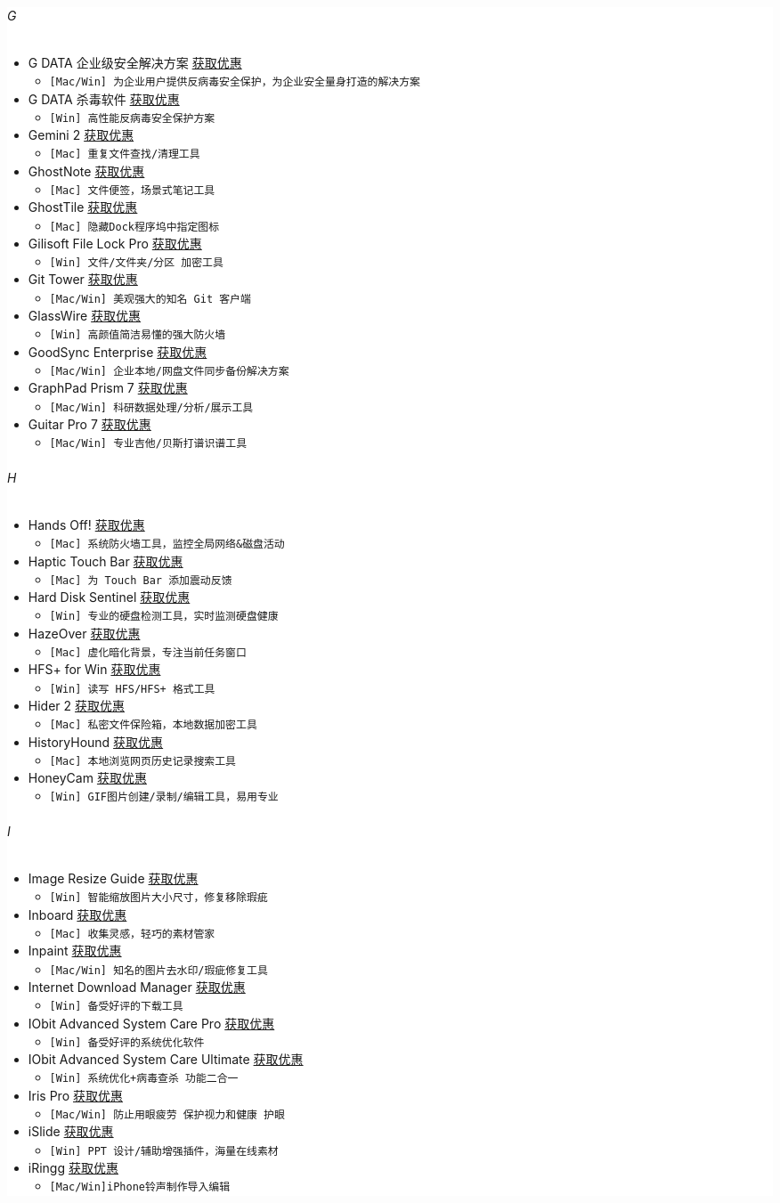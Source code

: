 	
###### G
* G DATA 企业级安全解决方案	[获取优惠](https://partner.lizhi.io/congcong/g_data_endpoint_protection)
    * `[Mac/Win] 为企业用户提供反病毒安全保护，为企业安全量身打造的解决方案`
* G DATA 杀毒软件	[获取优惠](https://partner.lizhi.io/congcong/g_data)
    * `[Win] 高性能反病毒安全保护方案`
* Gemini 2	[获取优惠](https://partner.lizhi.io/congcong/gemini)
    * `[Mac] 重复文件查找/清理工具`
* GhostNote	[获取优惠](https://partner.lizhi.io/congcong/ghostnote)
    * `[Mac] 文件便签，场景式笔记工具`
* GhostTile	[获取优惠](https://partner.lizhi.io/congcong/ghosttile)
    * `[Mac] 隐藏Dock程序坞中指定图标`
* Gilisoft File Lock Pro	[获取优惠](https://partner.lizhi.io/congcong/gilisoft_file_lock_pro)
    * `[Win] 文件/文件夹/分区 加密工具`
* Git Tower	[获取优惠](https://partner.lizhi.io/congcong/git_tower)
    * `[Mac/Win] 美观强大的知名 Git 客户端`
* GlassWire	[获取优惠](https://partner.lizhi.io/congcong/glasswire)
    * `[Win] 高颜值简洁易懂的强大防火墙`
* GoodSync Enterprise	[获取优惠](https://partner.lizhi.io/congcong/goodsync_enterprise)
    * `[Mac/Win] 企业本地/网盘文件同步备份解决方案`
* GraphPad Prism 7	[获取优惠](https://partner.lizhi.io/congcong/graphpad_prism)
    * `[Mac/Win] 科研数据处理/分析/展示工具`
* Guitar Pro 7	[获取优惠](https://partner.lizhi.io/congcong/guitar_pro)
    * `[Mac/Win] 专业吉他/贝斯打谱识谱工具`

###### H
* Hands Off!	[获取优惠](https://partner.lizhi.io/congcong/hands_off)
    * `[Mac] 系统防火墙工具，监控全局网络&磁盘活动`
* Haptic Touch Bar	[获取优惠](https://partner.lizhi.io/congcong/haptic_touch_bar)
    * `[Mac] 为 Touch Bar 添加震动反馈`
* Hard Disk Sentinel	[获取优惠](https://partner.lizhi.io/congcong/hard_disk_sentinel)
    * `[Win] 专业的硬盘检测工具，实时监测硬盘健康`
* HazeOver	[获取优惠](https://partner.lizhi.io/congcong/hazeover)
    * `[Mac] 虚化暗化背景，专注当前任务窗口`
* HFS+ for Win	[获取优惠](https://partner.lizhi.io/congcong/hfs_for_win)
    * `[Win] 读写 HFS/HFS+ 格式工具`
* Hider 2	[获取优惠](https://partner.lizhi.io/congcong/hider)
    * `[Mac] 私密文件保险箱，本地数据加密工具`
* HistoryHound	[获取优惠](https://partner.lizhi.io/congcong/historyhound)
    * `[Mac] 本地浏览网页历史记录搜索工具`
* HoneyCam	[获取优惠](https://partner.lizhi.io/congcong/honeycam)
    * `[Win] GIF图片创建/录制/编辑工具，易用专业`

###### I
* Image Resize Guide	[获取优惠](https://partner.lizhi.io/congcong/image_resize_guide)
    * `[Win] 智能缩放图片大小尺寸，修复移除瑕疵`
* Inboard	[获取优惠](https://partner.lizhi.io/congcong/inboard)
    * `[Mac] 收集灵感，轻巧的素材管家`
* Inpaint	[获取优惠](https://partner.lizhi.io/congcong/inpaint)
    * `[Mac/Win] 知名的图片去水印/瑕疵修复工具`
* Internet Download Manager	[获取优惠](https://partner.lizhi.io/congcong/idm_lifetime)
    * `[Win] 备受好评的下载工具`
* IObit Advanced System Care Pro	[获取优惠](https://partner.lizhi.io/congcong/advanced_system_care_pro)
    * `[Win] 备受好评的系统优化软件`
* IObit Advanced System Care Ultimate	[获取优惠](https://partner.lizhi.io/congcong/advanced_system_care_ultra)
    * `[Win] 系统优化+病毒查杀 功能二合一`
* Iris Pro	[获取优惠](https://partner.lizhi.io/congcong/iris_pro)
    * `[Mac/Win] 防止用眼疲劳 保护视力和健康 护眼`
* iSlide	[获取优惠](https://partner.lizhi.io/congcong/islide)
    * `[Win] PPT 设计/辅助增强插件，海量在线素材`
* iRingg    [获取优惠](https://partner.lizhi.io/congcong/iringg)
    * `[Mac/Win]iPhone铃声制作导入编辑`
